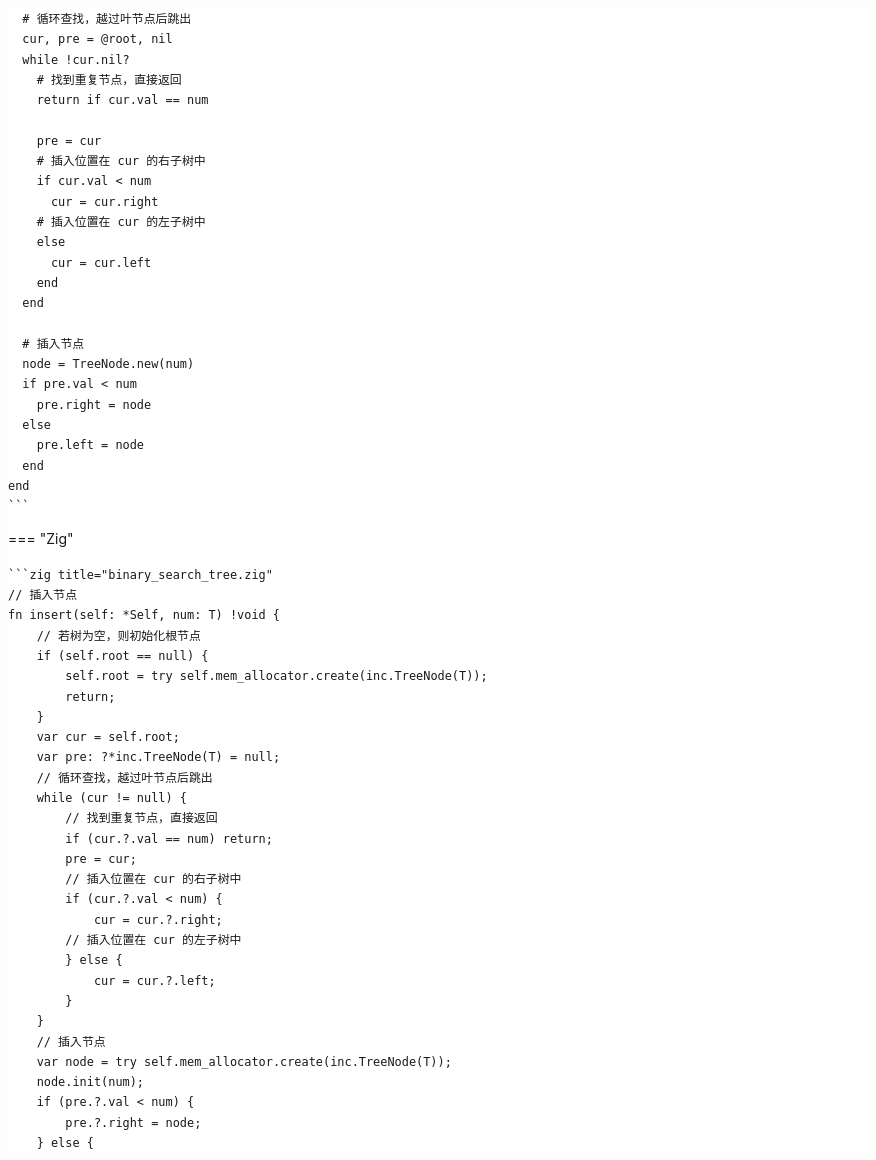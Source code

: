       # 循环查找，越过叶节点后跳出
      cur, pre = @root, nil
      while !cur.nil?
        # 找到重复节点，直接返回
        return if cur.val == num

        pre = cur
        # 插入位置在 cur 的右子树中
        if cur.val < num
          cur = cur.right
        # 插入位置在 cur 的左子树中
        else
          cur = cur.left
        end
      end

      # 插入节点
      node = TreeNode.new(num)
      if pre.val < num
        pre.right = node
      else
        pre.left = node
      end
    end
    ```

=== "Zig"

    ```zig title="binary_search_tree.zig"
    // 插入节点
    fn insert(self: *Self, num: T) !void {
        // 若树为空，则初始化根节点
        if (self.root == null) {
            self.root = try self.mem_allocator.create(inc.TreeNode(T));
            return;
        }
        var cur = self.root;
        var pre: ?*inc.TreeNode(T) = null;
        // 循环查找，越过叶节点后跳出
        while (cur != null) {
            // 找到重复节点，直接返回
            if (cur.?.val == num) return;
            pre = cur;
            // 插入位置在 cur 的右子树中
            if (cur.?.val < num) {
                cur = cur.?.right;
            // 插入位置在 cur 的左子树中
            } else {
                cur = cur.?.left;
            }
        }
        // 插入节点
        var node = try self.mem_allocator.create(inc.TreeNode(T));
        node.init(num);
        if (pre.?.val < num) {
            pre.?.right = node;
        } else {